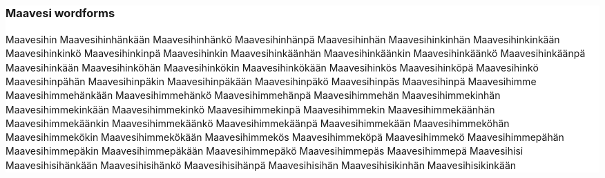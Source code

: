 
### Maavesi wordforms

Maavesihin
Maavesihinhänkään
Maavesihinhänkö
Maavesihinhänpä
Maavesihinhän
Maavesihinkinhän
Maavesihinkinkään
Maavesihinkinkö
Maavesihinkinpä
Maavesihinkin
Maavesihinkäänhän
Maavesihinkäänkin
Maavesihinkäänkö
Maavesihinkäänpä
Maavesihinkään
Maavesihinköhän
Maavesihinkökin
Maavesihinkökään
Maavesihinkös
Maavesihinköpä
Maavesihinkö
Maavesihinpähän
Maavesihinpäkin
Maavesihinpäkään
Maavesihinpäkö
Maavesihinpäs
Maavesihinpä
Maavesihimme
Maavesihimmehänkään
Maavesihimmehänkö
Maavesihimmehänpä
Maavesihimmehän
Maavesihimmekinhän
Maavesihimmekinkään
Maavesihimmekinkö
Maavesihimmekinpä
Maavesihimmekin
Maavesihimmekäänhän
Maavesihimmekäänkin
Maavesihimmekäänkö
Maavesihimmekäänpä
Maavesihimmekään
Maavesihimmeköhän
Maavesihimmekökin
Maavesihimmekökään
Maavesihimmekös
Maavesihimmeköpä
Maavesihimmekö
Maavesihimmepähän
Maavesihimmepäkin
Maavesihimmepäkään
Maavesihimmepäkö
Maavesihimmepäs
Maavesihimmepä
Maavesihisi
Maavesihisihänkään
Maavesihisihänkö
Maavesihisihänpä
Maavesihisihän
Maavesihisikinhän
Maavesihisikinkään